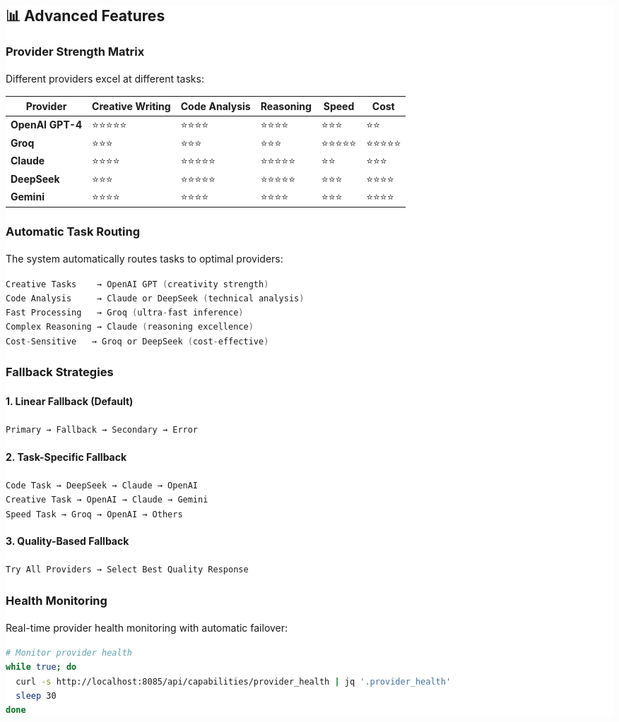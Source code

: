## 📊 Advanced Features

### Provider Strength Matrix

Different providers excel at different tasks:

| Provider | Creative Writing | Code Analysis | Reasoning | Speed | Cost |
|----------|------------------|---------------|-----------|-------|------|
| **OpenAI GPT-4** | ⭐⭐⭐⭐⭐ | ⭐⭐⭐⭐ | ⭐⭐⭐⭐ | ⭐⭐⭐ | ⭐⭐ |
| **Groq** | ⭐⭐⭐ | ⭐⭐⭐ | ⭐⭐⭐ | ⭐⭐⭐⭐⭐ | ⭐⭐⭐⭐⭐ |
| **Claude** | ⭐⭐⭐⭐ | ⭐⭐⭐⭐⭐ | ⭐⭐⭐⭐⭐ | ⭐⭐ | ⭐⭐⭐ |
| **DeepSeek** | ⭐⭐⭐ | ⭐⭐⭐⭐⭐ | ⭐⭐⭐⭐⭐ | ⭐⭐⭐ | ⭐⭐⭐⭐ |
| **Gemini** | ⭐⭐⭐⭐ | ⭐⭐⭐⭐ | ⭐⭐⭐⭐ | ⭐⭐⭐ | ⭐⭐⭐⭐ |

### Automatic Task Routing

The system automatically routes tasks to optimal providers:

```go
Creative Tasks    → OpenAI GPT (creativity strength)
Code Analysis     → Claude or DeepSeek (technical analysis)  
Fast Processing   → Groq (ultra-fast inference)
Complex Reasoning → Claude (reasoning excellence)
Cost-Sensitive   → Groq or DeepSeek (cost-effective)
```

### Fallback Strategies

#### 1. **Linear Fallback** (Default)
```
Primary → Fallback → Secondary → Error
```

#### 2. **Task-Specific Fallback**
```
Code Task → DeepSeek → Claude → OpenAI
Creative Task → OpenAI → Claude → Gemini
Speed Task → Groq → OpenAI → Others
```

#### 3. **Quality-Based Fallback**
```
Try All Providers → Select Best Quality Response
```

### Health Monitoring

Real-time provider health monitoring with automatic failover:

```bash
# Monitor provider health
while true; do
  curl -s http://localhost:8085/api/capabilities/provider_health | jq '.provider_health'
  sleep 30
done
```
